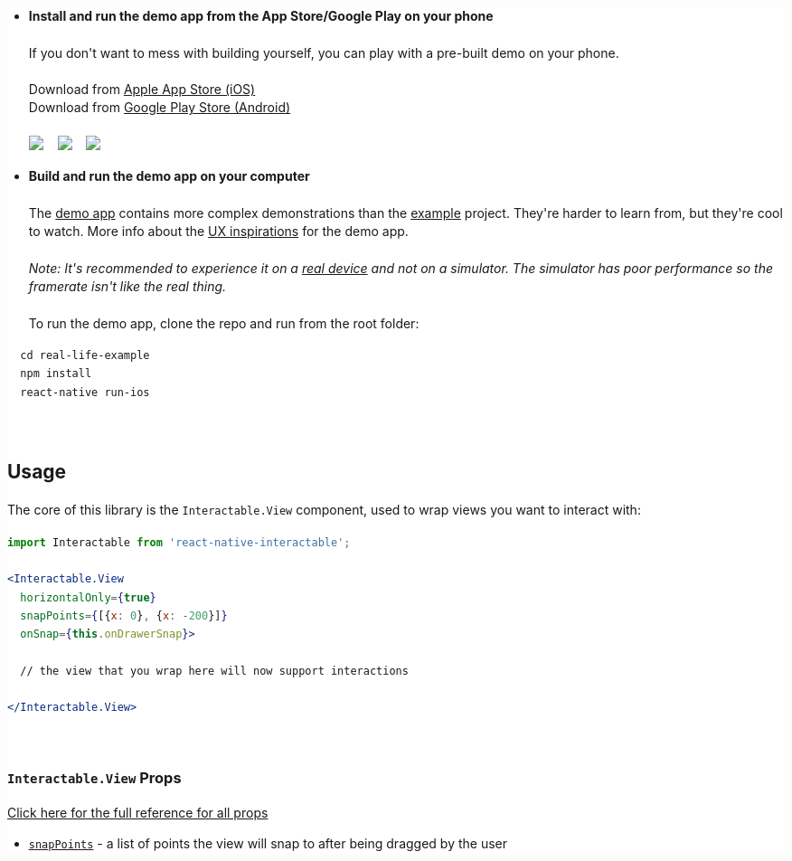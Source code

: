 * **Install and run the demo app from the App Store/Google Play on your phone**
<br><br>If you don't want to mess with building yourself, you can play with a pre-built demo on your phone.
<br><br>Download from [Apple App Store (iOS)](https://itunes.apple.com/us/app/react-native-interactions/id1209875831?ls=1&mt=8)<br>Download from [Google Play Store (Android)](https://play.google.com/store/apps/details?id=com.wix.interactions&hl=en)
<br><br><img src="http://i.imgur.com/VpSsavS.gif" width=200 />&nbsp;&nbsp;&nbsp;&nbsp;<img src="http://i.imgur.com/O7ulJa1.gif" width=200 />&nbsp;&nbsp;&nbsp;&nbsp;<img src="http://i.imgur.com/2mrUNIM.gif" width=200 />

* **Build and run the demo app on your computer**
<br><br>The [demo app](real-life-example) contains more complex demonstrations than the [example](example) project. They're harder to learn from, but they're cool to watch. More info about the [UX inspirations](https://github.com/wix/react-native-interactable/blob/master/UX-INSPIRATIONS.md) for the demo app.
<br><br>*Note: It's recommended to experience it on a [real device](http://facebook.github.io/react-native/docs/running-on-device.html) and not on a simulator. The simulator has poor performance so the framerate isn't like the real thing.*
<br><br>
To run the demo app, clone the repo and run from the root folder:
```
  cd real-life-example
  npm install
  react-native run-ios
```

<br>

## Usage

The core of this library is the `Interactable.View` component, used to wrap views you want to interact with:

```jsx
import Interactable from 'react-native-interactable';

<Interactable.View
  horizontalOnly={true}
  snapPoints={[{x: 0}, {x: -200}]}
  onSnap={this.onDrawerSnap}>

  // the view that you wrap here will now support interactions

</Interactable.View>
```
<br>

### `Interactable.View` Props

[Click here for the full reference for all props](https://github.com/wix/react-native-interactable/blob/master/PROPS.md)

* [`snapPoints`](https://github.com/wix/react-native-interactable/blob/master/PROPS.md#snappoints-array-of-points) - a list of points the view will snap to after being dragged by the user
